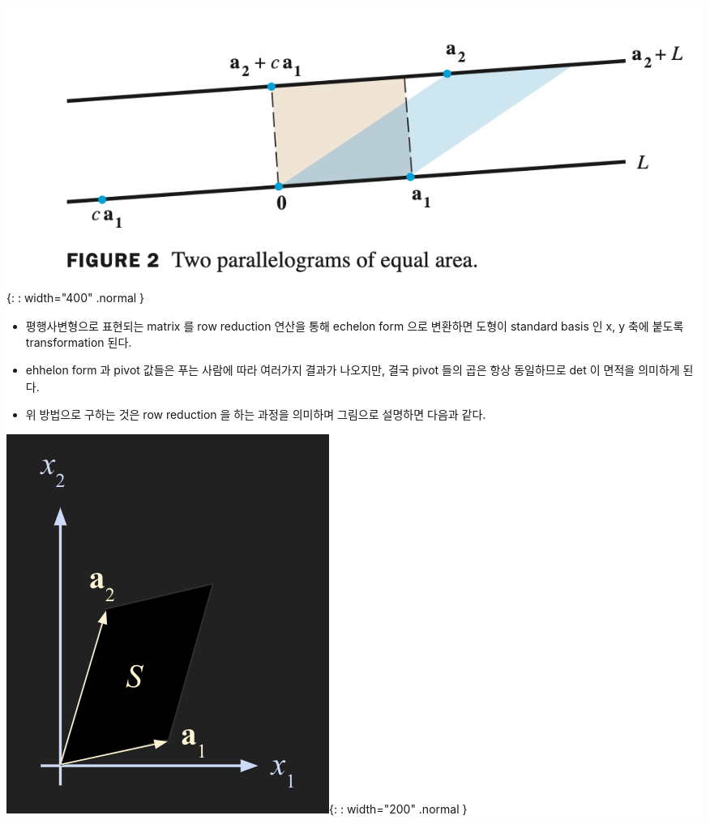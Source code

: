 ![Desktop View](/assets/img/post/mathematics/linearalgebra3_3_05.png){: : width="400" .normal }

- 평행사변형으로 표현되는 matrix 를 row reduction 연산을 통해 echelon form 으로 변환하면 도형이 standard basis 인 x, y 축에 붙도록 transformation 된다.
- ehhelon form 과 pivot 값들은 푸는 사람에 따라 여러가지 결과가 나오지만, 결국 pivot 들의 곱은 항상 동일하므로 det 이 면적을 의미하게 된다.

- 위 방법으로 구하는 것은 row reduction 을 하는 과정을 의미하며 그림으로 설명하면 다음과 같다.

![Desktop View](/assets/img/post/mathematics/linearalgebra3_3_06.png){: : width="200" .normal }